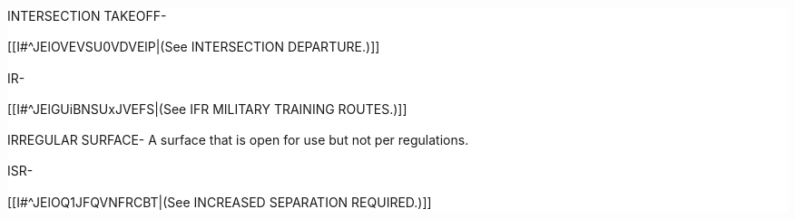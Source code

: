 </div>

<div>

INTERSECTION TAKEOFF-

[[I#^JElOVEVSU0VDVElP|(See INTERSECTION DEPARTURE.)]]

</div>

<div>

IR-

[[I#^JElGUiBNSUxJVEFS|(See IFR MILITARY TRAINING ROUTES.)]]

</div>

<div>

IRREGULAR SURFACE- A surface that is open for use but not per regulations.

</div>

<div>

ISR-

[[I#^JElOQ1JFQVNFRCBT|(See INCREASED SEPARATION REQUIRED.)]]

</div>

</div>